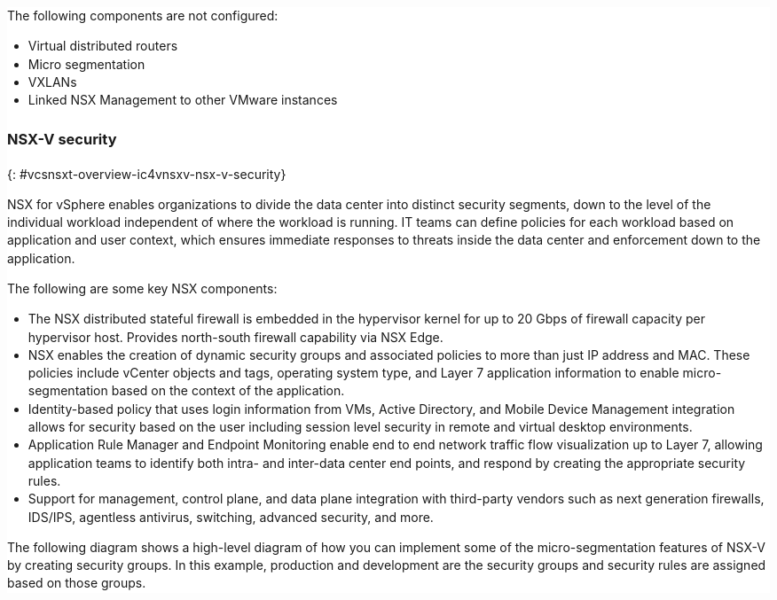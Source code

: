 The following components are not configured:
- Virtual distributed routers
- Micro segmentation
- VXLANs
- Linked NSX Management to other VMware instances

### NSX-V security
{: #vcsnsxt-overview-ic4vnsxv-nsx-v-security}

NSX for vSphere enables organizations to divide the data center into distinct security segments, down to the level of the individual workload independent of where the workload is running. IT teams can define policies for each workload based on application and user context, which ensures immediate responses to threats inside the data center and enforcement down to the application.

The following are some key NSX components:
- The NSX distributed stateful firewall is embedded in the hypervisor kernel for up to 20 Gbps of firewall capacity per hypervisor host. Provides north-south firewall capability via NSX Edge.
- NSX enables the creation of dynamic security groups and associated policies to more than just IP address and MAC. These policies include vCenter objects and tags, operating system type, and Layer 7 application information to enable micro-segmentation based on the context of the application.
- Identity-based policy that uses login information from VMs, Active Directory, and Mobile Device Management integration allows for security based on the user including session level security in remote and virtual desktop environments.
- Application Rule Manager and Endpoint Monitoring enable end to end network traffic flow visualization up to Layer 7, allowing application teams to identify both intra- and inter-data center end points, and respond by creating the appropriate security rules.
- Support for management, control plane, and data plane integration with third-party vendors such as next generation firewalls, IDS/IPS, agentless antivirus, switching, advanced security, and more.

The following diagram shows a high-level diagram of how you can implement some of the micro-segmentation features of NSX-V by creating security groups. In this example, production and development are the security groups and security rules are assigned based on those groups.
